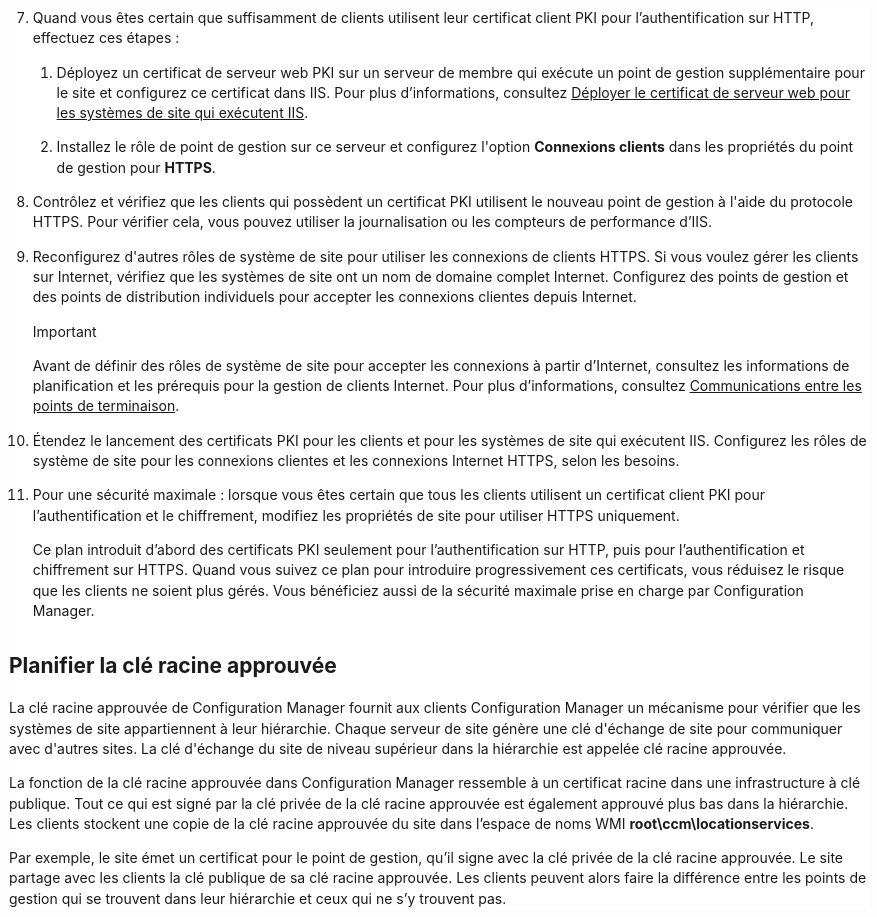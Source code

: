7. Quand vous êtes certain que suffisamment de clients utilisent leur certificat client PKI pour l’authentification sur HTTP, effectuez ces étapes :  

   1.  Déployez un certificat de serveur web PKI sur un serveur de membre qui exécute un point de gestion supplémentaire pour le site et configurez ce certificat dans IIS. Pour plus d’informations, consultez [Déployer le certificat de serveur web pour les systèmes de site qui exécutent IIS](/sccm/core/plan-design/network/example-deployment-of-pki-certificates#BKMK_webserver2008_cm2012).  

   2.  Installez le rôle de point de gestion sur ce serveur et configurez l'option **Connexions clients** dans les propriétés du point de gestion pour **HTTPS**.  

8. Contrôlez et vérifiez que les clients qui possèdent un certificat PKI utilisent le nouveau point de gestion à l'aide du protocole HTTPS. Pour vérifier cela, vous pouvez utiliser la journalisation ou les compteurs de performance d’IIS.  

9. Reconfigurez d'autres rôles de système de site pour utiliser les connexions de clients HTTPS. Si vous voulez gérer les clients sur Internet, vérifiez que les systèmes de site ont un nom de domaine complet Internet. Configurez des points de gestion et des points de distribution individuels pour accepter les connexions clientes depuis Internet.  

    > [!IMPORTANT]  
    >  Avant de définir des rôles de système de site pour accepter les connexions à partir d’Internet, consultez les informations de planification et les prérequis pour la gestion de clients Internet. Pour plus d’informations, consultez [Communications entre les points de terminaison](/sccm/core/plan-design/hierarchy/communications-between-endpoints).  

10. Étendez le lancement des certificats PKI pour les clients et pour les systèmes de site qui exécutent IIS. Configurez les rôles de système de site pour les connexions clientes et les connexions Internet HTTPS, selon les besoins.  

11. Pour une sécurité maximale : lorsque vous êtes certain que tous les clients utilisent un certificat client PKI pour l’authentification et le chiffrement, modifiez les propriétés de site pour utiliser HTTPS uniquement.  

    Ce plan introduit d’abord des certificats PKI seulement pour l’authentification sur HTTP, puis pour l’authentification et chiffrement sur HTTPS. Quand vous suivez ce plan pour introduire progressivement ces certificats, vous réduisez le risque que les clients ne soient plus gérés. Vous bénéficiez aussi de la sécurité maximale prise en charge par Configuration Manager.  

##  <a name="BKMK_PlanningForRTK"></a> Planifier la clé racine approuvée  

 La clé racine approuvée de Configuration Manager fournit aux clients Configuration Manager un mécanisme pour vérifier que les systèmes de site appartiennent à leur hiérarchie. Chaque serveur de site génère une clé d'échange de site pour communiquer avec d'autres sites. La clé d'échange du site de niveau supérieur dans la hiérarchie est appelée clé racine approuvée.  

 La fonction de la clé racine approuvée dans Configuration Manager ressemble à un certificat racine dans une infrastructure à clé publique. Tout ce qui est signé par la clé privée de la clé racine approuvée est également approuvé plus bas dans la hiérarchie. Les clients stockent une copie de la clé racine approuvée du site dans l’espace de noms WMI **root\ccm\locationservices**. 

 Par exemple, le site émet un certificat pour le point de gestion, qu’il signe avec la clé privée de la clé racine approuvée. Le site partage avec les clients la clé publique de sa clé racine approuvée. Les clients peuvent alors faire la différence entre les points de gestion qui se trouvent dans leur hiérarchie et ceux qui ne s’y trouvent pas.   
